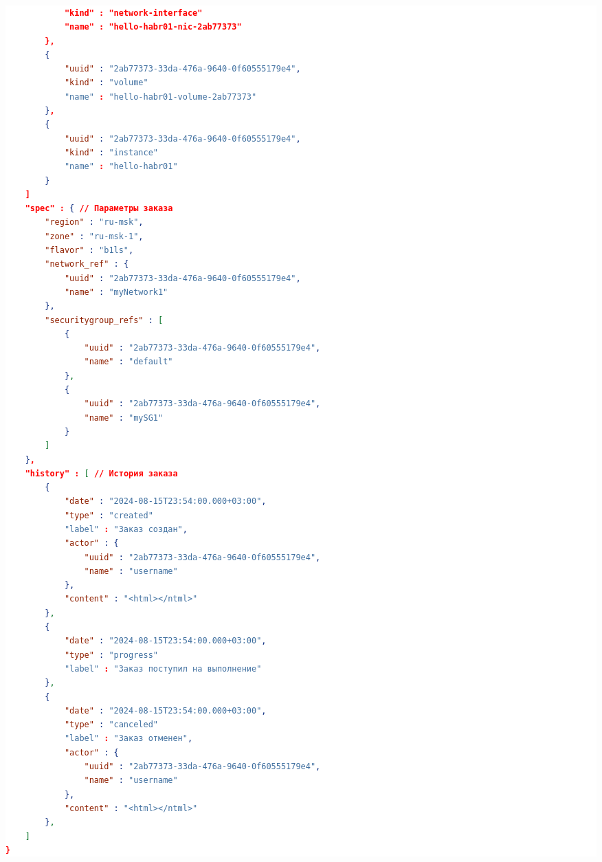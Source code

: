 ```JSON
			"kind" : "network-interface"
			"name" : "hello-habr01-nic-2ab77373"
		},
		{
			"uuid" : "2ab77373-33da-476a-9640-0f60555179e4",
			"kind" : "volume"
			"name" : "hello-habr01-volume-2ab77373"
		},
		{
			"uuid" : "2ab77373-33da-476a-9640-0f60555179e4",
			"kind" : "instance"
			"name" : "hello-habr01"
		}
	]
	"spec" : { // Параметры заказа
		"region" : "ru-msk",
		"zone" : "ru-msk-1",
		"flavor" : "b1ls",
		"network_ref" : {
			"uuid" : "2ab77373-33da-476a-9640-0f60555179e4",
			"name" : "myNetwork1"
		},
		"securitygroup_refs" : [
			{
				"uuid" : "2ab77373-33da-476a-9640-0f60555179e4",
				"name" : "default"
			},
			{
				"uuid" : "2ab77373-33da-476a-9640-0f60555179e4",
				"name" : "mySG1"
			}
		]
	},
	"history" : [ // История заказа
		{
			"date" : "2024-08-15T23:54:00.000+03:00",
			"type" : "created"
			"label" : "Заказ создан",
			"actor" : {
				"uuid" : "2ab77373-33da-476a-9640-0f60555179e4",
				"name" : "username"
			},
			"content" : "<html></ntml>"
		},
		{
			"date" : "2024-08-15T23:54:00.000+03:00",
			"type" : "progress"
			"label" : "Заказ поступил на выполнение"
		},
		{
			"date" : "2024-08-15T23:54:00.000+03:00",
			"type" : "canceled"
			"label" : "Заказ отменен",
			"actor" : {
				"uuid" : "2ab77373-33da-476a-9640-0f60555179e4",
				"name" : "username"
			},
			"content" : "<html></ntml>"
		},
	]
}
```
